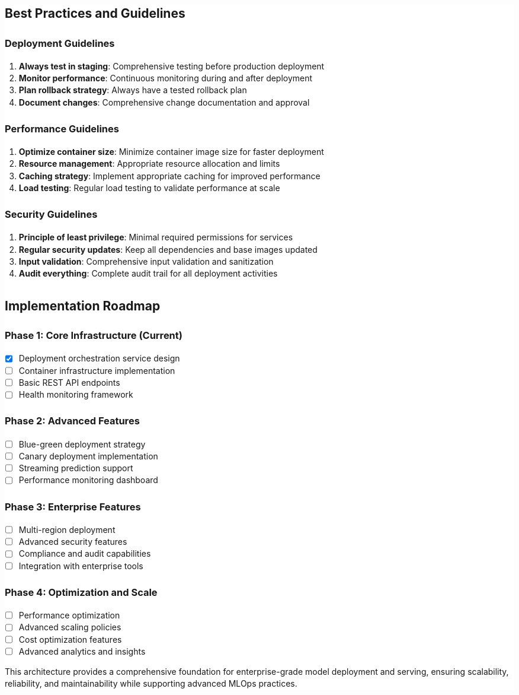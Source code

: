 ## Best Practices and Guidelines

### Deployment Guidelines
1. **Always test in staging**: Comprehensive testing before production deployment
2. **Monitor performance**: Continuous monitoring during and after deployment
3. **Plan rollback strategy**: Always have a tested rollback plan
4. **Document changes**: Comprehensive change documentation and approval

### Performance Guidelines
1. **Optimize container size**: Minimize container image size for faster deployment
2. **Resource management**: Appropriate resource allocation and limits
3. **Caching strategy**: Implement appropriate caching for improved performance
4. **Load testing**: Regular load testing to validate performance at scale

### Security Guidelines
1. **Principle of least privilege**: Minimal required permissions for services
2. **Regular security updates**: Keep all dependencies and base images updated
3. **Input validation**: Comprehensive input validation and sanitization
4. **Audit everything**: Complete audit trail for all deployment activities

## Implementation Roadmap

### Phase 1: Core Infrastructure (Current)
- [x] Deployment orchestration service design
- [ ] Container infrastructure implementation
- [ ] Basic REST API endpoints
- [ ] Health monitoring framework

### Phase 2: Advanced Features
- [ ] Blue-green deployment strategy
- [ ] Canary deployment implementation
- [ ] Streaming prediction support
- [ ] Performance monitoring dashboard

### Phase 3: Enterprise Features
- [ ] Multi-region deployment
- [ ] Advanced security features
- [ ] Compliance and audit capabilities
- [ ] Integration with enterprise tools

### Phase 4: Optimization and Scale
- [ ] Performance optimization
- [ ] Advanced scaling policies
- [ ] Cost optimization features
- [ ] Advanced analytics and insights

This architecture provides a comprehensive foundation for enterprise-grade model deployment and serving, ensuring scalability, reliability, and maintainability while supporting advanced MLOps practices.